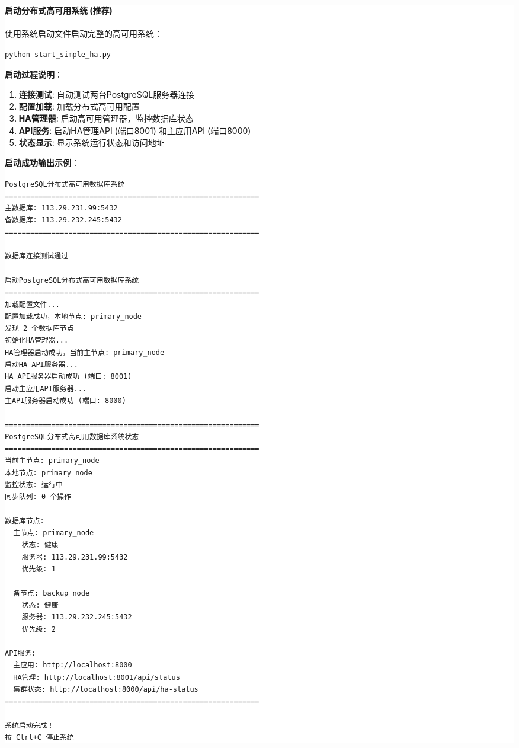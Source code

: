 #### 启动分布式高可用系统 (推荐)

使用系统启动文件启动完整的高可用系统：

```bash
python start_simple_ha.py
```

**启动过程说明**：
1. **连接测试**: 自动测试两台PostgreSQL服务器连接
2. **配置加载**: 加载分布式高可用配置
3. **HA管理器**: 启动高可用管理器，监控数据库状态
4. **API服务**: 启动HA管理API (端口8001) 和主应用API (端口8000)
5. **状态显示**: 显示系统运行状态和访问地址

**启动成功输出示例**：
```
PostgreSQL分布式高可用数据库系统
============================================================
主数据库: 113.29.231.99:5432
备数据库: 113.29.232.245:5432
============================================================

数据库连接测试通过

启动PostgreSQL分布式高可用数据库系统
============================================================
加载配置文件...
配置加载成功，本地节点: primary_node
发现 2 个数据库节点
初始化HA管理器...
HA管理器启动成功，当前主节点: primary_node
启动HA API服务器...
HA API服务器启动成功 (端口: 8001)
启动主应用API服务器...
主API服务器启动成功 (端口: 8000)

============================================================
PostgreSQL分布式高可用数据库系统状态
============================================================
当前主节点: primary_node
本地节点: primary_node
监控状态: 运行中
同步队列: 0 个操作

数据库节点:
  主节点: primary_node
    状态: 健康
    服务器: 113.29.231.99:5432
    优先级: 1

  备节点: backup_node
    状态: 健康
    服务器: 113.29.232.245:5432
    优先级: 2

API服务:
  主应用: http://localhost:8000
  HA管理: http://localhost:8001/api/status
  集群状态: http://localhost:8000/api/ha-status
============================================================

系统启动完成！
按 Ctrl+C 停止系统
```
